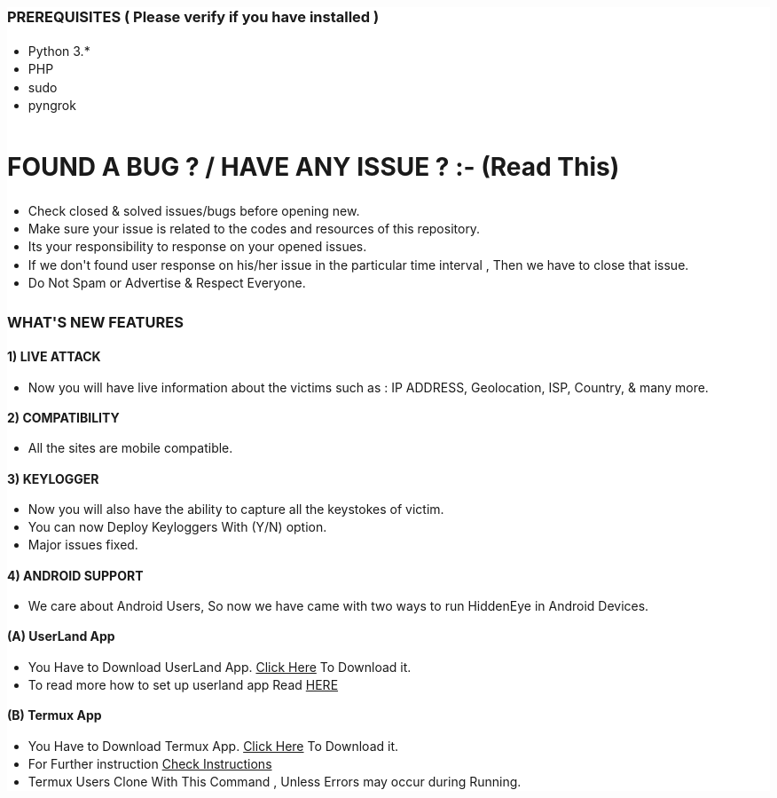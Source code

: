 ### PREREQUISITES ( Please verify if you have installed )

- Python 3.\*
- PHP
- sudo
- pyngrok

# FOUND A BUG ? / HAVE ANY ISSUE ? :- (Read This)

- Check closed & solved issues/bugs before opening new.
- Make sure your issue is related to the codes and resources of this repository.
- Its your responsibility to response on your opened issues.
- If we don't found user response on his/her issue in the particular time
  interval , Then we have to close that issue.
- Do Not Spam or Advertise & Respect Everyone.

### WHAT'S NEW FEATURES

**1) LIVE ATTACK**

- Now you will have live information about the victims such as : IP ADDRESS,
  Geolocation, ISP, Country, & many more.

**2) COMPATIBILITY**

- All the sites are mobile compatible.

**3) KEYLOGGER**

- Now you will also have the ability to capture all the keystokes of victim.
- You can now Deploy Keyloggers With (Y/N) option.
- Major issues fixed.

**4) ANDROID SUPPORT**

- We care about Android Users, So now we have came with two ways to run
  HiddenEye in Android Devices.

**(A) UserLand App**

- You Have to Download UserLand App.
  [Click Here](https://play.google.com/store/apps/details?id=tech.ula) To
  Download it.
- To read more how to set up userland app Read
  <a href="https://null-byte.wonderhowto.com/how-to/android-for-hackers-turn-android-phone-into-hacking-device-without-root-0189649/">HERE</a></p>

**(B) Termux App**

- You Have to Download Termux App.
  [Click Here](https://play.google.com/store/apps/details?id=com.termux) To
  Download it.
- For Further instruction
  [Check Instructions](https://github.com/DarkSecDevelopers/HiddenEye/wiki/Installation-Instructions)
- Termux Users Clone With This Command , Unless Errors may occur during Running.
